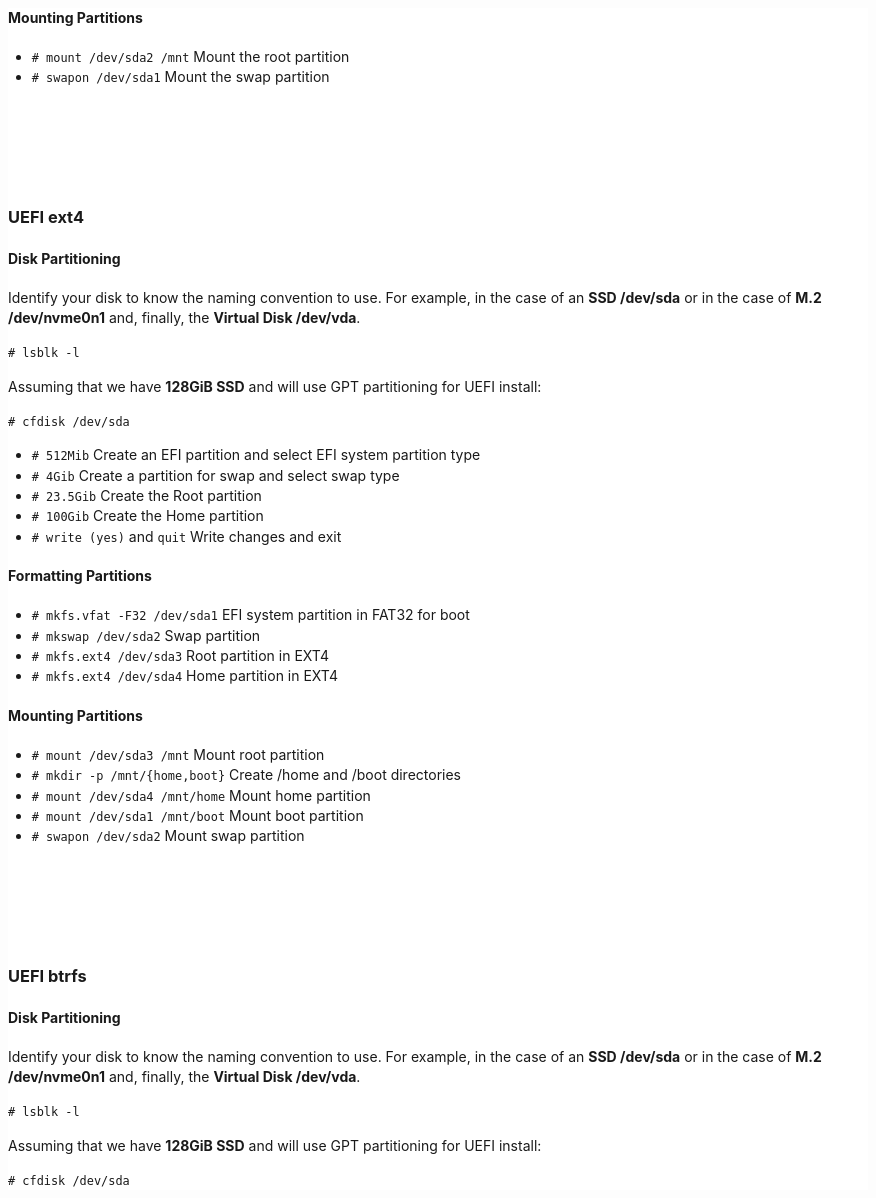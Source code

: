 #### Mounting Partitions

- `# mount /dev/sda2 /mnt` Mount the root partition
- `# swapon /dev/sda1` Mount the swap partition


<br><br><br><br>

### UEFI ext4

#### Disk Partitioning
Identify your disk to know the naming convention to use. For example, in the case of an **SSD /dev/sda** or in the case of **M.2 /dev/nvme0n1** and, finally, the **Virtual Disk /dev/vda**.

`# lsblk -l`

Assuming that we have **128GiB SSD** and will use GPT partitioning for UEFI install:

`# cfdisk /dev/sda`

- `# 512Mib` Create an EFI partition and select EFI system partition type
- `# 4Gib`   Create a partition for swap and select swap type
- `# 23.5Gib`  Create the Root partition
- `# 100Gib`  Create the Home partition
- `# write (yes)` and `quit`  Write changes and exit


#### Formatting Partitions

- `# mkfs.vfat -F32 /dev/sda1` EFI system partition in FAT32 for boot
- `# mkswap /dev/sda2` Swap partition
- `# mkfs.ext4 /dev/sda3` Root partition in EXT4
- `# mkfs.ext4 /dev/sda4` Home partition in EXT4


#### Mounting Partitions

- `# mount /dev/sda3 /mnt` Mount root partition
- `# mkdir -p /mnt/{home,boot}` Create /home and /boot directories
- `# mount /dev/sda4 /mnt/home` Mount home partition
- `# mount /dev/sda1 /mnt/boot` Mount boot partition
- `# swapon /dev/sda2` Mount swap partition


<br><br><br><br>

### UEFI btrfs

#### Disk Partitioning
Identify your disk to know the naming convention to use. For example, in the case of an **SSD /dev/sda** or in the case of **M.2 /dev/nvme0n1** and, finally, the **Virtual Disk /dev/vda**.

`# lsblk -l`

Assuming that we have **128GiB SSD** and will use GPT partitioning for UEFI install:

`# cfdisk /dev/sda`
